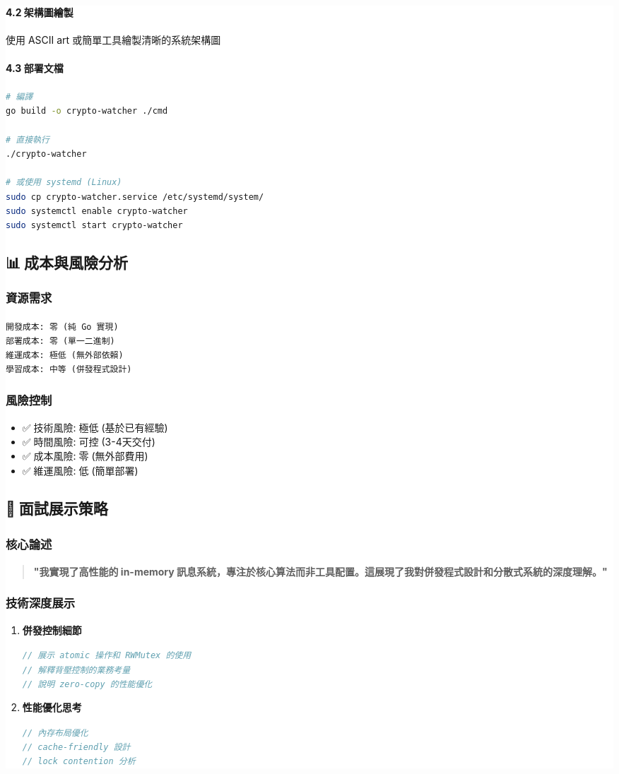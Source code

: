 #### 4.2 架構圖繪製
使用 ASCII art 或簡單工具繪製清晰的系統架構圖

#### 4.3 部署文檔
```bash
# 編譯
go build -o crypto-watcher ./cmd

# 直接執行
./crypto-watcher

# 或使用 systemd (Linux)
sudo cp crypto-watcher.service /etc/systemd/system/
sudo systemctl enable crypto-watcher
sudo systemctl start crypto-watcher
```

## 📊 成本與風險分析

### 資源需求
```
開發成本: 零 (純 Go 實現)
部署成本: 零 (單一二進制)
維運成本: 極低 (無外部依賴)
學習成本: 中等 (併發程式設計)
```

### 風險控制
- ✅ 技術風險: 極低 (基於已有經驗)
- ✅ 時間風險: 可控 (3-4天交付)  
- ✅ 成本風險: 零 (無外部費用)
- ✅ 維運風險: 低 (簡單部署)

## 🎯 面試展示策略

### 核心論述
> **"我實現了高性能的 in-memory 訊息系統，專注於核心算法而非工具配置。這展現了我對併發程式設計和分散式系統的深度理解。"**

### 技術深度展示
1. **併發控制細節**
   ```go
   // 展示 atomic 操作和 RWMutex 的使用
   // 解釋背壓控制的業務考量
   // 說明 zero-copy 的性能優化
   ```

2. **性能優化思考**
   ```go
   // 內存布局優化
   // cache-friendly 設計
   // lock contention 分析
   ```
